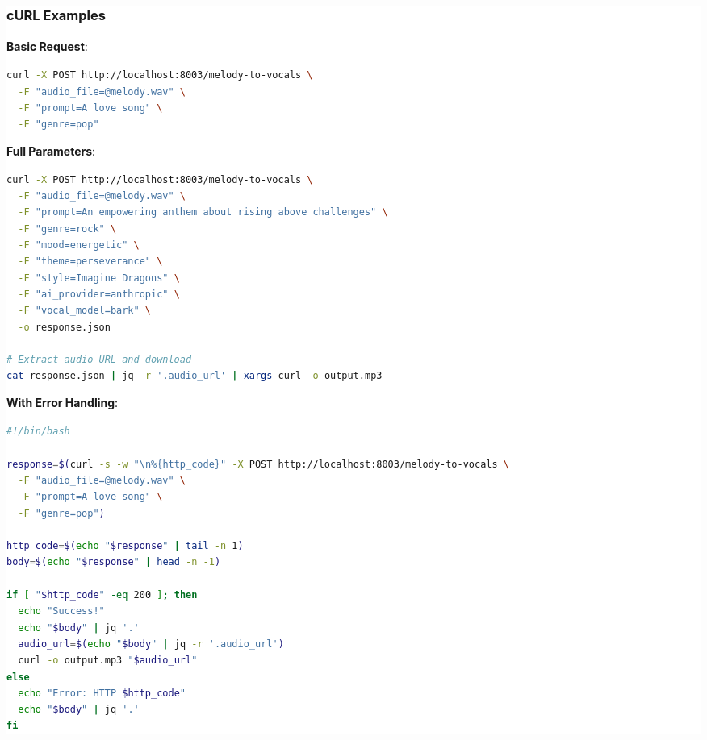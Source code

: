 ```python
```

### cURL Examples

**Basic Request**:

```bash
curl -X POST http://localhost:8003/melody-to-vocals \
  -F "audio_file=@melody.wav" \
  -F "prompt=A love song" \
  -F "genre=pop"
```

**Full Parameters**:

```bash
curl -X POST http://localhost:8003/melody-to-vocals \
  -F "audio_file=@melody.wav" \
  -F "prompt=An empowering anthem about rising above challenges" \
  -F "genre=rock" \
  -F "mood=energetic" \
  -F "theme=perseverance" \
  -F "style=Imagine Dragons" \
  -F "ai_provider=anthropic" \
  -F "vocal_model=bark" \
  -o response.json

# Extract audio URL and download
cat response.json | jq -r '.audio_url' | xargs curl -o output.mp3
```

**With Error Handling**:

```bash
#!/bin/bash

response=$(curl -s -w "\n%{http_code}" -X POST http://localhost:8003/melody-to-vocals \
  -F "audio_file=@melody.wav" \
  -F "prompt=A love song" \
  -F "genre=pop")

http_code=$(echo "$response" | tail -n 1)
body=$(echo "$response" | head -n -1)

if [ "$http_code" -eq 200 ]; then
  echo "Success!"
  echo "$body" | jq '.'
  audio_url=$(echo "$body" | jq -r '.audio_url')
  curl -o output.mp3 "$audio_url"
else
  echo "Error: HTTP $http_code"
  echo "$body" | jq '.'
fi
```
